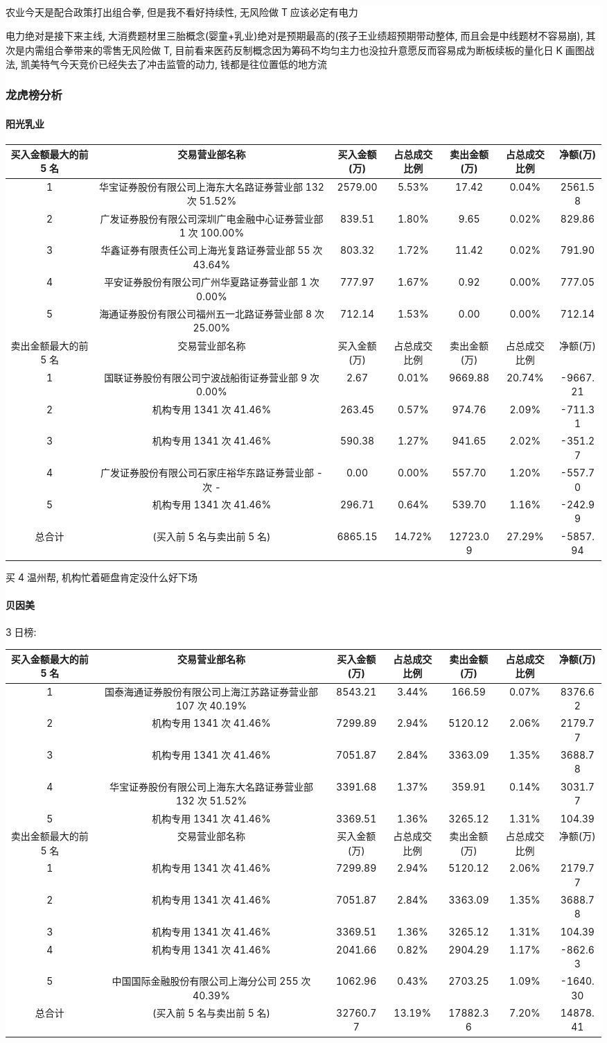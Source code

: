 农业今天是配合政策打出组合拳, 但是我不看好持续性, 无风险做 T 应该必定有电力

电力绝对是接下来主线, 大消费题材里三胎概念(婴童+乳业)绝对是预期最高的(孩子王业绩超预期带动整体, 而且会是中线题材不容易崩), 其次是内需组合拳带来的零售无风险做 T, 目前看来医药反制概念因为筹码不均匀主力也没拉升意愿反而容易成为断板续板的量化日 K 画图战法, 凯美特气今天竞价已经失去了冲击监管的动力, 钱都是往位置低的地方流

### 龙虎榜分析

#### 阳光乳业

| 买入金额最大的前 5 名 |                       交易营业部名称                        | 买入金额(万) | 占总成交比例 | 卖出金额(万) | 占总成交比例 | 净额(万) |
| :-------------------: | :---------------------------------------------------------: | :----------: | :----------: | :----------: | :----------: | :------: |
|           1           |  华宝证券股份有限公司上海东大名路证券营业部 132 次 51.52%   |   2579.00    |    5.53%     |    17.42     |    0.04%     | 2561.58  |
|           2           | 广发证券股份有限公司深圳广电金融中心证券营业部 1 次 100.00% |    839.51    |    1.80%     |     9.65     |    0.02%     |  829.86  |
|           3           |    华鑫证券有限责任公司上海光复路证券营业部 55 次 43.64%    |    803.32    |    1.72%     |    11.42     |    0.02%     |  791.90  |
|           4           |     平安证券股份有限公司广州华夏路证券营业部 1 次 0.00%     |    777.97    |    1.67%     |     0.92     |    0.00%     |  777.05  |
|           5           |   海通证券股份有限公司福州五一北路证券营业部 8 次 25.00%    |    712.14    |    1.53%     |     0.00     |    0.00%     |  712.14  |
| 卖出金额最大的前 5 名 |                       交易营业部名称                        | 买入金额(万) | 占总成交比例 | 卖出金额(万) | 占总成交比例 | 净额(万) |
|           1           |     国联证券股份有限公司宁波战船街证券营业部 9 次 0.00%     |     2.67     |    0.01%     |   9669.88    |    20.74%    | -9667.21 |
|           2           |                   机构专用 1341 次 41.46%                   |    263.45    |    0.57%     |    974.76    |    2.09%     | -711.31  |
|           3           |                   机构专用 1341 次 41.46%                   |    590.38    |    1.27%     |    941.65    |    2.02%     | -351.27  |
|           4           |     广发证券股份有限公司石家庄裕华东路证券营业部 - 次 -     |     0.00     |    0.00%     |    557.70    |    1.20%     | -557.70  |
|           5           |                   机构专用 1341 次 41.46%                   |    296.71    |    0.64%     |    539.70    |    1.16%     | -242.99  |
|        总合计         |                 (买入前 5 名与卖出前 5 名)                  |   6865.15    |    14.72%    |   12723.09   |    27.29%    | -5857.94 |

买 4 温州帮, 机构忙着砸盘肯定没什么好下场

#### 贝因美

3 日榜:

| 买入金额最大的前 5 名 |                       交易营业部名称                       | 买入金额(万) | 占总成交比例 | 卖出金额(万) | 占总成交比例 | 净额(万) |
| :-------------------: | :--------------------------------------------------------: | :----------: | :----------: | :----------: | :----------: | :------: |
|           1           | 国泰海通证券股份有限公司上海江苏路证券营业部 107 次 40.19% |   8543.21    |    3.44%     |    166.59    |    0.07%     | 8376.62  |
|           2           |                  机构专用 1341 次 41.46%                   |   7299.89    |    2.94%     |   5120.12    |    2.06%     | 2179.77  |
|           3           |                  机构专用 1341 次 41.46%                   |   7051.87    |    2.84%     |   3363.09    |    1.35%     | 3688.78  |
|           4           |  华宝证券股份有限公司上海东大名路证券营业部 132 次 51.52%  |   3391.68    |    1.37%     |    359.91    |    0.14%     | 3031.77  |
|           5           |                  机构专用 1341 次 41.46%                   |   3369.51    |    1.36%     |   3265.12    |    1.31%     |  104.39  |
| 卖出金额最大的前 5 名 |                       交易营业部名称                       | 买入金额(万) | 占总成交比例 | 卖出金额(万) | 占总成交比例 | 净额(万) |
|           1           |                  机构专用 1341 次 41.46%                   |   7299.89    |    2.94%     |   5120.12    |    2.06%     | 2179.77  |
|           2           |                  机构专用 1341 次 41.46%                   |   7051.87    |    2.84%     |   3363.09    |    1.35%     | 3688.78  |
|           3           |                  机构专用 1341 次 41.46%                   |   3369.51    |    1.36%     |   3265.12    |    1.31%     |  104.39  |
|           4           |                  机构专用 1341 次 41.46%                   |   2041.66    |    0.82%     |   2904.29    |    1.17%     | -862.63  |
|           5           |      中国国际金融股份有限公司上海分公司 255 次 40.39%      |   1062.96    |    0.43%     |   2703.25    |    1.09%     | -1640.30 |
|        总合计         |                 (买入前 5 名与卖出前 5 名)                 |   32760.77   |    13.19%    |   17882.36   |    7.20%     | 14878.41 |
